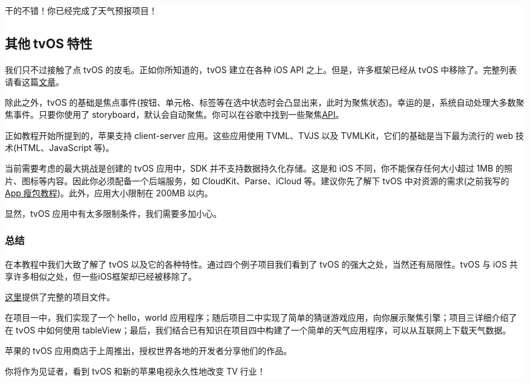 干的不错！你已经完成了天气预报项目！

## 其他 tvOS 特性

我们只不过接触了点 tvOS 的皮毛。正如你所知道的，tvOS 建立在各种 iOS API 之上。但是，许多框架已经从 tvOS 中移除了。完整列表请看这篇[文章](https://developer.apple.com/library/prerelease/tvos/releasenotes/General/tvOS90APIDiffs/)。

除此之外，tvOS 的基础是焦点事件(按钮、单元格、标签等在选中状态时会凸显出来，此时为聚焦状态)。幸运的是，系统自动处理大多数聚焦事件。只要你使用了 storyboard，默认会自动聚焦。你可以在谷歌中找到一些聚焦[API](https://www.google.com/search?sourceid=chrome-psyapi2&ion=1&espv=2&ie=UTF-8&q=tvOS%20focus&oq=tvOS%20focus&aqs=chrome..69i57j0l4j69i60.2140j0j7)。

正如教程开始所提到的，苹果支持 client-server 应用。这些应用使用 TVML、TVJS 以及 TVMLKit，它们的基础是当下最为流行的 web 技术(HTML、JavaScript 等)。

当前需要考虑的最大挑战是创建的 tvOS 应用中，SDK 并不支持数据持久化存储。这是和 iOS 不同，你不能保存任何大小超过 1MB 的照片、图标等内容。因此你必须配备一个后端服务，如 CloudKit、Parse、iCloud 等。建议你先了解下 tvOS 中对资源的需求(之前我写的[App 瘦包教程](http://www.appcoda.com/app-thinning/))。此外，应用大小限制在 200MB 以内。

显然，tvOS 应用中有太多限制条件，我们需要多加小心。


### 总结

在本教程中我们大致了解了 tvOS 以及它的各种特性。通过四个例子项目我们看到了 tvOS 的强大之处，当然还有局限性。tvOS 与 iOS 共享许多相似之处，但一些iOS框架却已经被移除了。

[这里](https://www.dropbox.com/sh/83i9ahb3nabc698/AAAJ00LBMDEnbJWPy2gF3Iyza?dl=0)提供了完整的项目文件。

在项目一中，我们实现了一个 hello，world 应用程序；随后项目二中实现了简单的猜谜游戏应用，向你展示聚焦引擎；项目三详细介绍了在 tvOS 中如何使用 tableView；最后，我们结合已有知识在项目四中构建了一个简单的天气应用程序，可以从互联网上下载天气数据。

苹果的 tvOS 应用商店于上周推出，授权世界各地的开发者分享他们的作品。

你将作为见证者，看到 tvOS 和新的苹果电视永久性地改变 TV 行业！